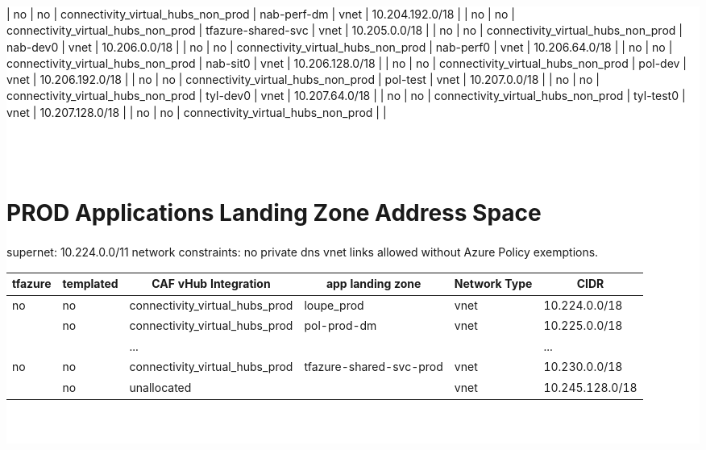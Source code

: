 | no        | no        | connectivity_virtual_hubs_non_prod         | nab-perf-dm                | vnet         | 10.204.192.0/18    |
| no        | no        | connectivity_virtual_hubs_non_prod         | tfazure-shared-svc         | vnet         | 10.205.0.0/18      |
| no        | no        | connectivity_virtual_hubs_non_prod         | nab-dev0                   | vnet         | 10.206.0.0/18      |
| no        | no        | connectivity_virtual_hubs_non_prod         | nab-perf0                  | vnet         | 10.206.64.0/18     |
| no        | no        | connectivity_virtual_hubs_non_prod         | nab-sit0                   | vnet         | 10.206.128.0/18    |
| no        | no        | connectivity_virtual_hubs_non_prod         | pol-dev                 | vnet            | 10.206.192.0/18    |
| no        | no        | connectivity_virtual_hubs_non_prod         |
pol-test                | vnet            | 10.207.0.0/18      |
| no        | no        | connectivity_virtual_hubs_non_prod         | tyl-dev0                | vnet            | 10.207.64.0/18     |
| no        | no        | connectivity_virtual_hubs_non_prod         | tyl-test0               | vnet            | 10.207.128.0/18    |
| no        | no        | connectivity_virtual_hubs_non_prod   |     |




<br/><br/>

# PROD Applications Landing Zone Address Space
supernet: 10.224.0.0/11
network constraints: no private dns vnet links allowed without Azure Policy exemptions.

| tfazure   | templated | CAF vHub Integration                       | app landing zone        | Network Type | CIDR               |
| --------- | --------- | ------------------------------------------ | ----------------------- | ------------ | ------------------ |
| no        | no        | connectivity_virtual_hubs_prod             | loupe_prod              | vnet         | 10.224.0.0/18      |
|           | no        | connectivity_virtual_hubs_prod             | pol-prod-dm             | vnet         | 10.225.0.0/18      |
|           |           | ...                                        |                         |              | ...                |
| no        | no        | connectivity_virtual_hubs_prod             | tfazure-shared-svc-prod | vnet         | 10.230.0.0/18      |
|           | no        | unallocated                                |                         | vnet         | 10.245.128.0/18    |
<br/><br/>